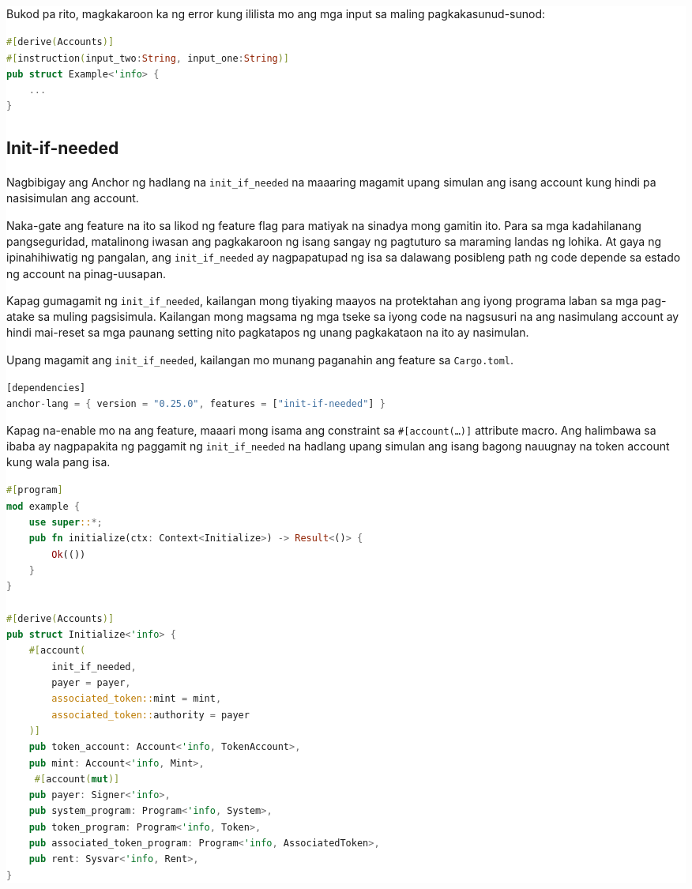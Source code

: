 ```rust
```

Bukod pa rito, magkakaroon ka ng error kung ililista mo ang mga input sa maling pagkakasunud-sunod:

```rust
#[derive(Accounts)]
#[instruction(input_two:String, input_one:String)]
pub struct Example<'info> {
    ...
}
```

## Init-if-needed

Nagbibigay ang Anchor ng hadlang na `init_if_needed` na maaaring magamit upang simulan ang isang account kung hindi pa nasisimulan ang account.

Naka-gate ang feature na ito sa likod ng feature flag para matiyak na sinadya mong gamitin ito. Para sa mga kadahilanang pangseguridad, matalinong iwasan ang pagkakaroon ng isang sangay ng pagtuturo sa maraming landas ng lohika. At gaya ng ipinahihiwatig ng pangalan, ang `init_if_needed` ay nagpapatupad ng isa sa dalawang posibleng path ng code depende sa estado ng account na pinag-uusapan.

Kapag gumagamit ng `init_if_needed`, kailangan mong tiyaking maayos na protektahan ang iyong programa laban sa mga pag-atake sa muling pagsisimula. Kailangan mong magsama ng mga tseke sa iyong code na nagsusuri na ang nasimulang account ay hindi mai-reset sa mga paunang setting nito pagkatapos ng unang pagkakataon na ito ay nasimulan.

Upang magamit ang `init_if_needed`, kailangan mo munang paganahin ang feature sa `Cargo.toml`.

```rust
[dependencies]
anchor-lang = { version = "0.25.0", features = ["init-if-needed"] }
```

Kapag na-enable mo na ang feature, maaari mong isama ang constraint sa `#[account(…)]` attribute macro. Ang halimbawa sa ibaba ay nagpapakita ng paggamit ng `init_if_needed` na hadlang upang simulan ang isang bagong nauugnay na token account kung wala pang isa.

```rust
#[program]
mod example {
    use super::*;
    pub fn initialize(ctx: Context<Initialize>) -> Result<()> {
        Ok(())
    }
}

#[derive(Accounts)]
pub struct Initialize<'info> {
    #[account(
        init_if_needed,
        payer = payer,
        associated_token::mint = mint,
        associated_token::authority = payer
    )]
    pub token_account: Account<'info, TokenAccount>,
    pub mint: Account<'info, Mint>,
     #[account(mut)]
    pub payer: Signer<'info>,
    pub system_program: Program<'info, System>,
    pub token_program: Program<'info, Token>,
    pub associated_token_program: Program<'info, AssociatedToken>,
    pub rent: Sysvar<'info, Rent>,
}
```
